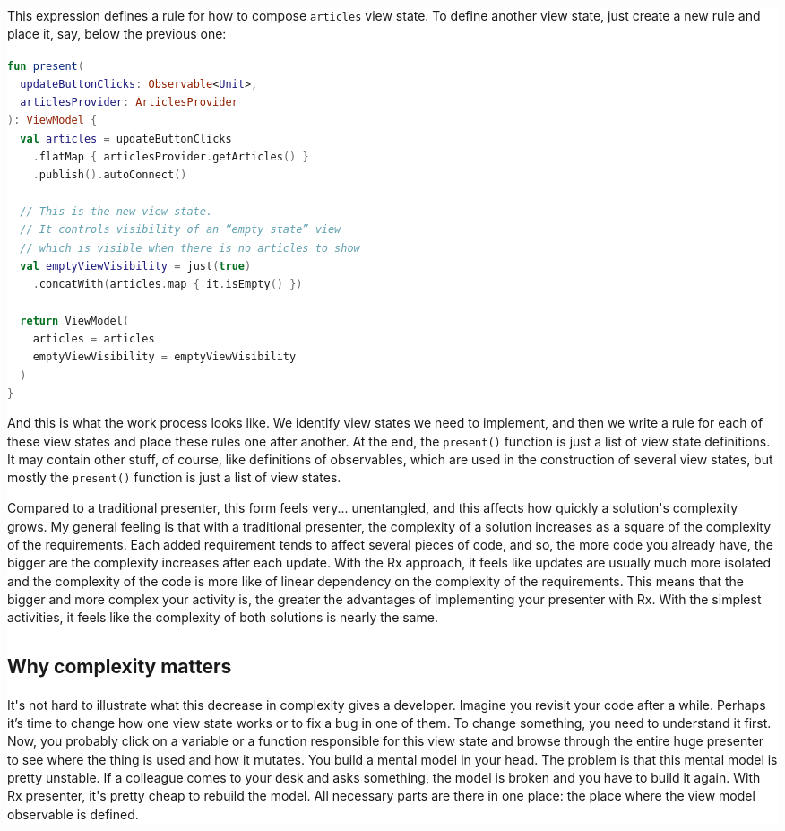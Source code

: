 This expression defines a rule for how to compose `articles` view state. To define another view state, just create a new rule and place it, say, below the previous one:

```kotlin
fun present( 
  updateButtonClicks: Observable<Unit>, 
  articlesProvider: ArticlesProvider
): ViewModel { 
  val articles = updateButtonClicks
    .flatMap { articlesProvider.getArticles() }    
    .publish().autoConnect() 

  // This is the new view state.
  // It controls visibility of an “empty state” view
  // which is visible when there is no articles to show
  val emptyViewVisibility = just(true)
    .concatWith(articles.map { it.isEmpty() })

  return ViewModel( 
    articles = articles 
    emptyViewVisibility = emptyViewVisibility 
  )
}
```

And this is what the work process looks like. We identify view states we need to implement, and then we write a rule for each of these view states and place these rules one after another. At the end, the `present()` function is just a list of view state definitions. It may contain other stuff, of course, like definitions of observables, which are used in the construction of several view states, but mostly the `present()` function is just a list of view states.

Compared to a traditional presenter, this form feels very... unentangled, and this affects how quickly a solution's complexity grows. My general feeling is that with a traditional presenter, the complexity of a solution increases as a square of the complexity of the requirements. Each added requirement tends to affect several pieces of code, and so, the more code you already have, the bigger are the complexity increases after each update. With the Rx approach, it feels like updates are usually much more isolated and the complexity of the code is more like of linear dependency on the complexity of the requirements. This means that the bigger and more complex your activity is, the greater the advantages of implementing your presenter with Rx. With the simplest activities, it feels like the complexity of both solutions is nearly the same.

## Why complexity matters

It's not hard to illustrate what this decrease in complexity gives a developer. Imagine you revisit your code after a while. Perhaps it’s time to change how one view state works or to fix a bug in one of them. To change something, you need to understand it first. Now, you probably click on a variable or a function responsible for this view state and browse through the entire huge presenter to see where the thing is used and how it mutates. You build a mental model in your head. The problem is that this mental model is pretty unstable. If a colleague comes to your desk and asks something, the model is broken and you have to build it again. With Rx presenter, it's pretty cheap to rebuild the model. All necessary parts are there in one place: the place where the view model observable is defined.
